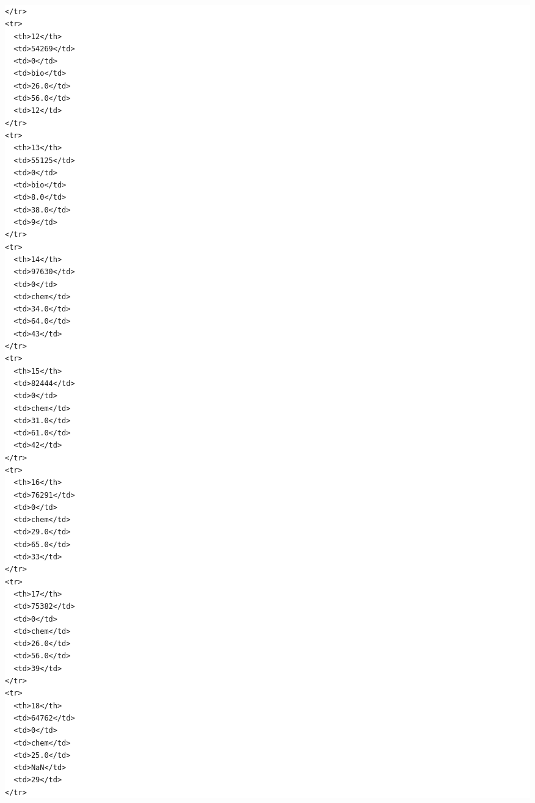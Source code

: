     </tr>
    <tr>
      <th>12</th>
      <td>54269</td>
      <td>0</td>
      <td>bio</td>
      <td>26.0</td>
      <td>56.0</td>
      <td>12</td>
    </tr>
    <tr>
      <th>13</th>
      <td>55125</td>
      <td>0</td>
      <td>bio</td>
      <td>8.0</td>
      <td>38.0</td>
      <td>9</td>
    </tr>
    <tr>
      <th>14</th>
      <td>97630</td>
      <td>0</td>
      <td>chem</td>
      <td>34.0</td>
      <td>64.0</td>
      <td>43</td>
    </tr>
    <tr>
      <th>15</th>
      <td>82444</td>
      <td>0</td>
      <td>chem</td>
      <td>31.0</td>
      <td>61.0</td>
      <td>42</td>
    </tr>
    <tr>
      <th>16</th>
      <td>76291</td>
      <td>0</td>
      <td>chem</td>
      <td>29.0</td>
      <td>65.0</td>
      <td>33</td>
    </tr>
    <tr>
      <th>17</th>
      <td>75382</td>
      <td>0</td>
      <td>chem</td>
      <td>26.0</td>
      <td>56.0</td>
      <td>39</td>
    </tr>
    <tr>
      <th>18</th>
      <td>64762</td>
      <td>0</td>
      <td>chem</td>
      <td>25.0</td>
      <td>NaN</td>
      <td>29</td>
    </tr>